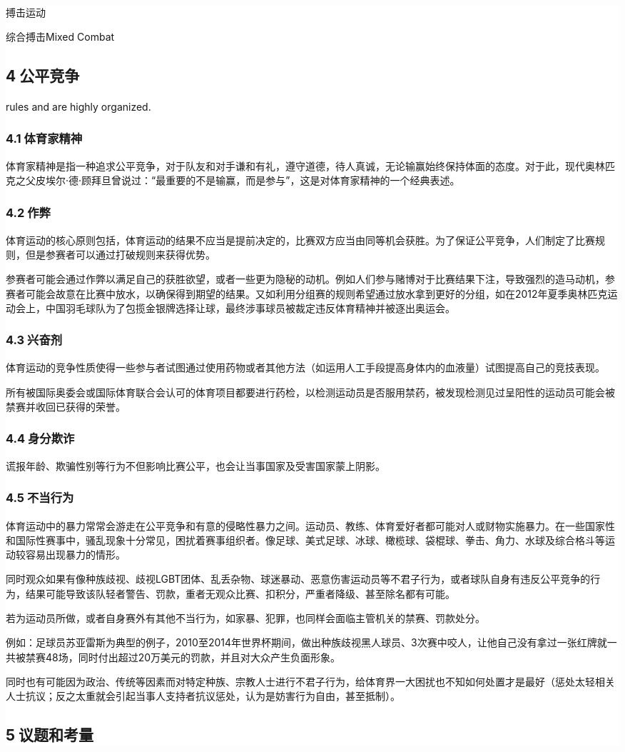 搏击运动

综合搏击Mixed Combat



## 4 公平竞争

rules and are highly organized.



### 4.1 体育家精神

体育家精神是指一种追求公平竞争，对于队友和对手谦和有礼，遵守道德，待人真诚，无论输赢始终保持体面的态度。对于此，现代奥林匹克之父皮埃尔·德·顾拜旦曾说过：“最重要的不是输赢，而是参与”，这是对体育家精神的一个经典表述。



### 4.2 作弊

体育运动的核心原则包括，体育运动的结果不应当是提前决定的，比赛双方应当由同等机会获胜。为了保证公平竞争，人们制定了比赛规则，但是参赛者可以通过打破规则来获得优势。

参赛者可能会通过作弊以满足自己的获胜欲望，或者一些更为隐秘的动机。例如人们参与赌博对于比赛结果下注，导致强烈的造马动机，参赛者可能会故意在比赛中放水，以确保得到期望的结果。又如利用分组赛的规则希望通过放水拿到更好的分组，如在2012年夏季奥林匹克运动会上，中国羽毛球队为了包揽金银牌选择让球，最终涉事球员被裁定违反体育精神并被逐出奥运会。



### 4.3 兴奋剂

体育运动的竞争性质使得一些参与者试图通过使用药物或者其他方法（如运用人工手段提高身体内的血液量）试图提高自己的竞技表现。

所有被国际奥委会或国际体育联合会认可的体育项目都要进行药检，以检测运动员是否服用禁药，被发现检测见过呈阳性的运动员可能会被禁赛并收回已获得的荣誉。



### 4.4 身分欺诈

谎报年龄、欺骗性别等行为不但影响比赛公平，也会让当事国家及受害国家蒙上阴影。



### 4.5 不当行为

体育运动中的暴力常常会游走在公平竞争和有意的侵略性暴力之间。运动员、教练、体育爱好者都可能对人或财物实施暴力。在一些国家性和国际性赛事中，骚乱现象十分常见，困扰着赛事组织者。像足球、美式足球、冰球、橄榄球、袋棍球、拳击、角力、水球及综合格斗等运动较容易出现暴力的情形。

同时观众如果有像种族歧视、歧视LGBT团体、乱丢杂物、球迷暴动、恶意伤害运动员等不君子行为，或者球队自身有违反公平竞争的行为，结果可能导致该队轻者警告、罚款，重者无观众比赛、扣积分，严重者降级、甚至除名都有可能。

若为运动员所做，或者自身赛外有其他不当行为，如家暴、犯罪，也同样会面临主管机关的禁赛、罚款处分。

例如：足球员苏亚雷斯为典型的例子，2010至2014年世界杯期间，做出种族歧视黑人球员、3次赛中咬人，让他自己没有拿过一张红牌就一共被禁赛48场，同时付出超过20万美元的罚款，并且对大众产生负面形象。

同时也有可能因为政治、传统等因素而对特定种族、宗教人士进行不君子行为，给体育界一大困扰也不知如何处置才是最好（惩处太轻相关人士抗议；反之太重就会引起当事人支持者抗议惩处，认为是妨害行为自由，甚至抵制）。



## 5 议题和考量
